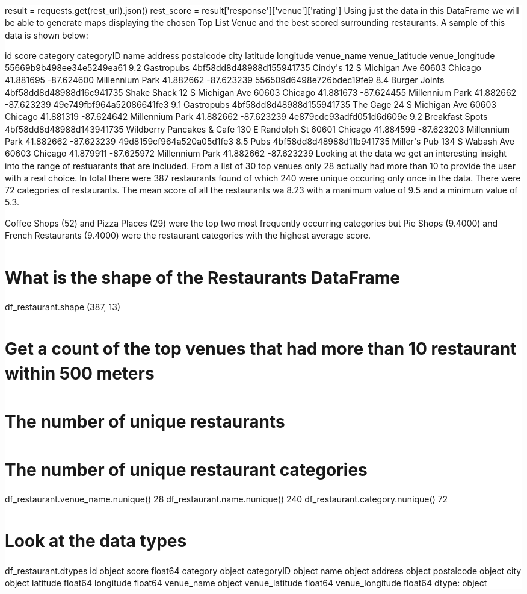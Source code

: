 result = requests.get(rest_url).json()
rest_score = result['response']['venue']['rating']
Using just the data in this DataFrame we will be able to generate maps displaying the chosen Top List Venue and the best scored surrounding restaurants. A sample of this data is shown below:

id	score	category	categoryID	name	address	postalcode	city	latitude	longitude	venue_name	venue_latitude	venue_longitude
55669b9b498ee34e5249ea61	9.2	Gastropubs	4bf58dd8d48988d155941735	Cindy's	12 S Michigan Ave	60603	Chicago	41.881695	-87.624600	Millennium Park	41.882662	-87.623239
556509d6498e726bdec19fe9	8.4	Burger Joints	4bf58dd8d48988d16c941735	Shake Shack	12 S Michigan Ave	60603	Chicago	41.881673	-87.624455	Millennium Park	41.882662	-87.623239
49e749fbf964a52086641fe3	9.1	Gastropubs	4bf58dd8d48988d155941735	The Gage	24 S Michigan Ave	60603	Chicago	41.881319	-87.624642	Millennium Park	41.882662	-87.623239
4e879cdc93adfd051d6d609e	9.2	Breakfast Spots	4bf58dd8d48988d143941735	Wildberry Pancakes & Cafe	130 E Randolph St	60601	Chicago	41.884599	-87.623203	Millennium Park	41.882662	-87.623239
49d8159cf964a520a05d1fe3	8.5	Pubs	4bf58dd8d48988d11b941735	Miller's Pub	134 S Wabash Ave	60603	Chicago	41.879911	-87.625972	Millennium Park	41.882662	-87.623239
Looking at the data we get an interesting insight into the range of restuarants that are included. From a list of 30 top venues only 28 actually had more than 10 to provide the user with a real choice. In total there were 387 restaurants found of which 240 were unique occuring only once in the data. There were 72 categories of restaurants. The mean score of all the restaurants wa 8.23 with a manimum value of 9.5 and a minimum value of 5.3.

Coffee Shops (52) and Pizza Places (29) were the top two most frequently occurring categories but Pie Shops (9.4000) and French Restaurants (9.4000) were the restaurant categories with the highest average score.

# What is the shape of the Restaurants DataFrame
df_restaurant.shape
(387, 13)

# Get a count of the top venues that had more than 10 restaurant within 500 meters
#  The number of unique restaurants
#  The number of unique restaurant categories
df_restaurant.venue_name.nunique()
28
df_restaurant.name.nunique()
240
df_restaurant.category.nunique()
72

# Look at the data types
df_restaurant.dtypes
id                  object
score              float64
category            object
categoryID          object
name                object
address             object
postalcode          object
city                object
latitude           float64
longitude          float64
venue_name          object
venue_latitude     float64
venue_longitude    float64
dtype: object